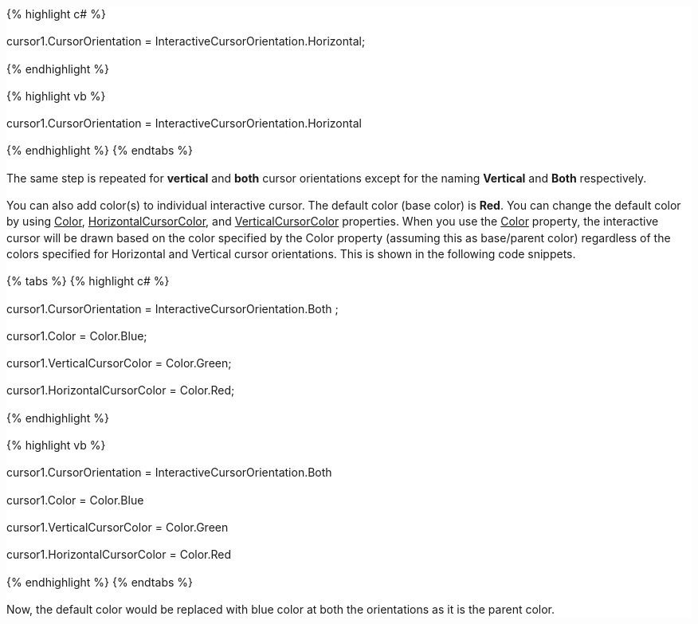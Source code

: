 {% highlight c# %}

cursor1.CursorOrientation = InteractiveCursorOrientation.Horizontal;

{% endhighlight %}

{% highlight vb %}

cursor1.CursorOrientation = InteractiveCursorOrientation.Horizontal

{% endhighlight %}
{% endtabs %}

The same step is repeated for **vertical** and **both** cursor orientations except for the naming **Vertical** and **Both** respectively.

You can also add color(s) to individual interactive cursor. The default color (base color) is **Red**. You can change the default color by using [Color](https://help.syncfusion.com/cr/windowsforms/Syncfusion.Windows.Forms.Chart.ChartInteractiveCursor.html#Syncfusion_Windows_Forms_Chart_ChartInteractiveCursor__ctor_Syncfusion_Windows_Forms_Chart_ChartSeries_System_Drawing_Color_), [HorizontalCursorColor](https://help.syncfusion.com/cr/windowsforms/Syncfusion.Windows.Forms.Chart.ChartInteractiveCursor.html#Syncfusion_Windows_Forms_Chart_ChartInteractiveCursor_HorizontalCursorColor), and [VerticalCursorColor](https://help.syncfusion.com/cr/windowsforms/Syncfusion.Windows.Forms.Chart.ChartInteractiveCursor.html#Syncfusion_Windows_Forms_Chart_ChartInteractiveCursor_VerticalCursorColor) properties. When you use the [Color](https://help.syncfusion.com/cr/windowsforms/Syncfusion.Windows.Forms.Chart.ChartInteractiveCursor.html#Syncfusion_Windows_Forms_Chart_ChartInteractiveCursor__ctor_Syncfusion_Windows_Forms_Chart_ChartSeries_System_Drawing_Color_) property, the interactive cursor will be drawn based on the color specified by the Color property (assuming this as base/parent color) regardless of the colors specified for Horizontal and Vertical cursor orientations. This is shown in the following code snippets.

{% tabs %}  {% highlight c# %}

cursor1.CursorOrientation = InteractiveCursorOrientation.Both ;

cursor1.Color = Color.Blue;

cursor1.VerticalCursorColor = Color.Green;

cursor1.HorizontalCursorColor = Color.Red;

{% endhighlight %}

{% highlight vb %}

cursor1.CursorOrientation = InteractiveCursorOrientation.Both

cursor1.Color = Color.Blue

cursor1.VerticalCursorColor = Color.Green

cursor1.HorizontalCursorColor = Color.Red

{% endhighlight %}
{% endtabs %}

Now, the default color would be replaced with blue color at both the orientations as it is the parent color.
